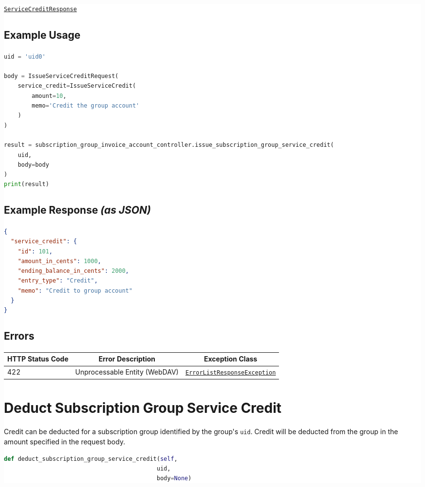 [`ServiceCreditResponse`](../../doc/models/service-credit-response.md)

## Example Usage

```python
uid = 'uid0'

body = IssueServiceCreditRequest(
    service_credit=IssueServiceCredit(
        amount=10,
        memo='Credit the group account'
    )
)

result = subscription_group_invoice_account_controller.issue_subscription_group_service_credit(
    uid,
    body=body
)
print(result)
```

## Example Response *(as JSON)*

```json
{
  "service_credit": {
    "id": 101,
    "amount_in_cents": 1000,
    "ending_balance_in_cents": 2000,
    "entry_type": "Credit",
    "memo": "Credit to group account"
  }
}
```

## Errors

| HTTP Status Code | Error Description | Exception Class |
|  --- | --- | --- |
| 422 | Unprocessable Entity (WebDAV) | [`ErrorListResponseException`](../../doc/models/error-list-response-exception.md) |


# Deduct Subscription Group Service Credit

Credit can be deducted for a subscription group identified by the group's `uid`. Credit will be deducted from the group in the amount specified in the request body.

```python
def deduct_subscription_group_service_credit(self,
                                            uid,
                                            body=None)
```

